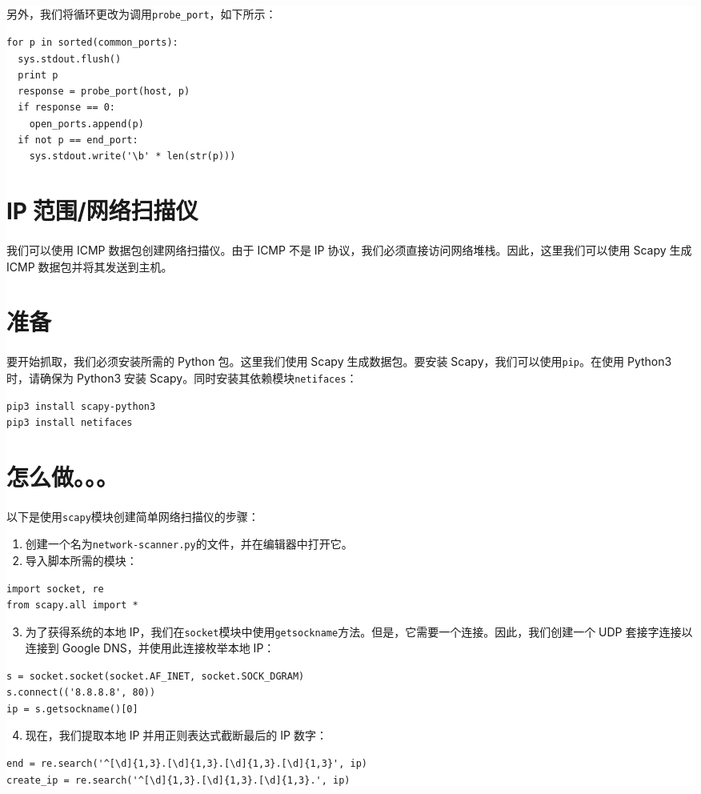 另外，我们将循环更改为调用`probe_port`，如下所示：

```
for p in sorted(common_ports): 
  sys.stdout.flush() 
  print p 
  response = probe_port(host, p) 
  if response == 0: 
    open_ports.append(p) 
  if not p == end_port: 
    sys.stdout.write('\b' * len(str(p))) 
```

# IP 范围/网络扫描仪

我们可以使用 ICMP 数据包创建网络扫描仪。由于 ICMP 不是 IP 协议，我们必须直接访问网络堆栈。因此，这里我们可以使用 Scapy 生成 ICMP 数据包并将其发送到主机。

# 准备

要开始抓取，我们必须安装所需的 Python 包。这里我们使用 Scapy 生成数据包。要安装 Scapy，我们可以使用`pip`。在使用 Python3 时，请确保为 Python3 安装 Scapy。同时安装其依赖模块`netifaces`：

```
pip3 install scapy-python3
pip3 install netifaces  
```

# 怎么做。。。

以下是使用`scapy`模块创建简单网络扫描仪的步骤：

1.  创建一个名为`network-scanner.py`的文件，并在编辑器中打开它。
2.  导入脚本所需的模块：

```
import socket, re 
from scapy.all import * 
```

3.  为了获得系统的本地 IP，我们在`socket`模块中使用`getsockname`方法。但是，它需要一个连接。因此，我们创建一个 UDP 套接字连接以连接到 Google DNS，并使用此连接枚举本地 IP：

```
s = socket.socket(socket.AF_INET, socket.SOCK_DGRAM) 
s.connect(('8.8.8.8', 80)) 
ip = s.getsockname()[0] 
```

4.  现在，我们提取本地 IP 并用正则表达式截断最后的 IP 数字：

```
end = re.search('^[\d]{1,3}.[\d]{1,3}.[\d]{1,3}.[\d]{1,3}', ip) 
create_ip = re.search('^[\d]{1,3}.[\d]{1,3}.[\d]{1,3}.', ip) 
```
